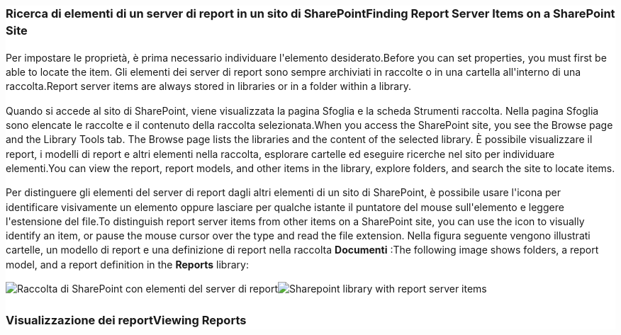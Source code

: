 ### <a name="finding-report-server-items-on-a-sharepoint-site"></a><span data-ttu-id="afbde-188">Ricerca di elementi di un server di report in un sito di SharePoint</span><span class="sxs-lookup"><span data-stu-id="afbde-188">Finding Report Server Items on a SharePoint Site</span></span>  
 <span data-ttu-id="afbde-189">Per impostare le proprietà, è prima necessario individuare l'elemento desiderato.</span><span class="sxs-lookup"><span data-stu-id="afbde-189">Before you can set properties, you must first be able to locate the item.</span></span> <span data-ttu-id="afbde-190">Gli elementi dei server di report sono sempre archiviati in raccolte o in una cartella all'interno di una raccolta.</span><span class="sxs-lookup"><span data-stu-id="afbde-190">Report server items are always stored in libraries or in a folder within a library.</span></span>  
  
 <span data-ttu-id="afbde-191">Quando si accede al sito di SharePoint, viene visualizzata la pagina Sfoglia e la scheda Strumenti raccolta. Nella pagina Sfoglia sono elencate le raccolte e il contenuto della raccolta selezionata.</span><span class="sxs-lookup"><span data-stu-id="afbde-191">When you access the SharePoint site, you see the Browse page and the Library Tools tab. The Browse page lists the libraries and the content of the selected library.</span></span> <span data-ttu-id="afbde-192">È possibile visualizzare il report, i modelli di report e altri elementi nella raccolta, esplorare cartelle ed eseguire ricerche nel sito per individuare elementi.</span><span class="sxs-lookup"><span data-stu-id="afbde-192">You can view the report, report models, and other items in the library, explore folders, and search the site to locate items.</span></span>  
  
 <span data-ttu-id="afbde-193">Per distinguere gli elementi del server di report dagli altri elementi di un sito di SharePoint, è possibile usare l'icona per identificare visivamente un elemento oppure lasciare per qualche istante il puntatore del mouse sull'elemento e leggere l'estensione del file.</span><span class="sxs-lookup"><span data-stu-id="afbde-193">To distinguish report server items from other items on a SharePoint site, you can use the icon to visually identify an item, or pause the mouse cursor over the type and read the file extension.</span></span> <span data-ttu-id="afbde-194">Nella figura seguente vengono illustrati cartelle, un modello di report e una definizione di report nella raccolta **Documenti** :</span><span class="sxs-lookup"><span data-stu-id="afbde-194">The following image shows folders, a report model, and a report definition in the **Reports** library:</span></span>  
  
 <span data-ttu-id="afbde-195">![Raccolta di SharePoint con elementi del server di report](../media/rs-sharepointlibrary.gif "Raccolta di SharePoint con elementi del server di report")</span><span class="sxs-lookup"><span data-stu-id="afbde-195">![Sharepoint library with report server items](../media/rs-sharepointlibrary.gif "Sharepoint library with report server items")</span></span>  
  
### <a name="viewing-reports"></a><span data-ttu-id="afbde-196">Visualizzazione dei report</span><span class="sxs-lookup"><span data-stu-id="afbde-196">Viewing Reports</span></span>  